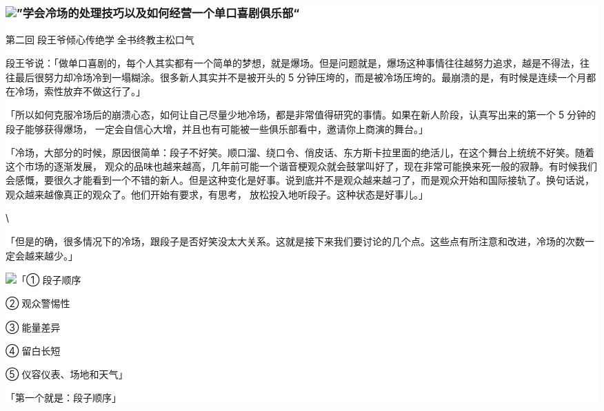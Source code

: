 &#x20;

&#x20;

&#x20;

&#x20;

&#x20;

### ![](file:///private/var/folders/s0/cr\_1j4hj0k30z3lyfrd3z1b00000gn/T/com.kingsoft.wpsoffice.mac/wps-isaaclocal/ksohtml/wpsA86bwN.jpg)”学会冷场的处理技巧以及如何经营一个单口喜剧俱乐部“

&#x20;

第二回 段王爷倾心传绝学 全书终教主松口气

&#x20;

&#x20;

段王爷说：「做单口喜剧的，每个人其实都有一个简单的梦想，就是爆场。但是问题就是，爆场这种事情往往越努力追求，越是不得法，往往最后很努力却冷场冷到一塌糊涂。很多新人其实并不是被开头的 5 分钟压垮的，而是被冷场压垮的。最崩溃的是，有时候是连续一个月都在冷场，索性放弃不做这行了。」

&#x20;

「所以如何克服冷场后的崩溃心态，如何让自己尽量少地冷场，都是非常值得研究的事情。如果在新人阶段，认真写出来的第一个 5 分钟的段子能够获得爆场， 一定会自信心大增，并且也有可能被一些俱乐部看中，邀请你上商演的舞台。」

&#x20;

「冷场，大部分的时候，原因很简单：段子不好笑。顺口溜、绕口令、俏皮话、东方斯卡拉里面的绝活儿，在这个舞台上统统不好笑。随着这个市场的逐渐发展， 观众的品味也越来越高，几年前可能一个谐音梗观众就会鼓掌叫好了，现在非常可能换来死一般的寂静。有时候我们会感慨，要很久才能看到一个不错的新人。但是这种变化是好事。说到底并不是观众越来越刁了，而是观众开始和国际接轨了。换句话说，观众越来越像真正的观众了。他们开始有要求，有思考， 放松投入地听段子。这种状态是好事儿。」

\


&#x20;

&#x20;

「但是的确，很多情况下的冷场，跟段子是否好笑没太大关系。这就是接下来我们要讨论的几个点。这些点有所注意和改进，冷场的次数一定会越来越少。」

&#x20;

![](file:///private/var/folders/s0/cr\_1j4hj0k30z3lyfrd3z1b00000gn/T/com.kingsoft.wpsoffice.mac/wps-isaaclocal/ksohtml/wpsN22e9u.jpg)「① 段子顺序

② 观众警惕性

③ 能量差异

④ 留白长短

⑤ 仪容仪表、场地和天气」

&#x20;

「第一个就是：段子顺序」

&#x20;
